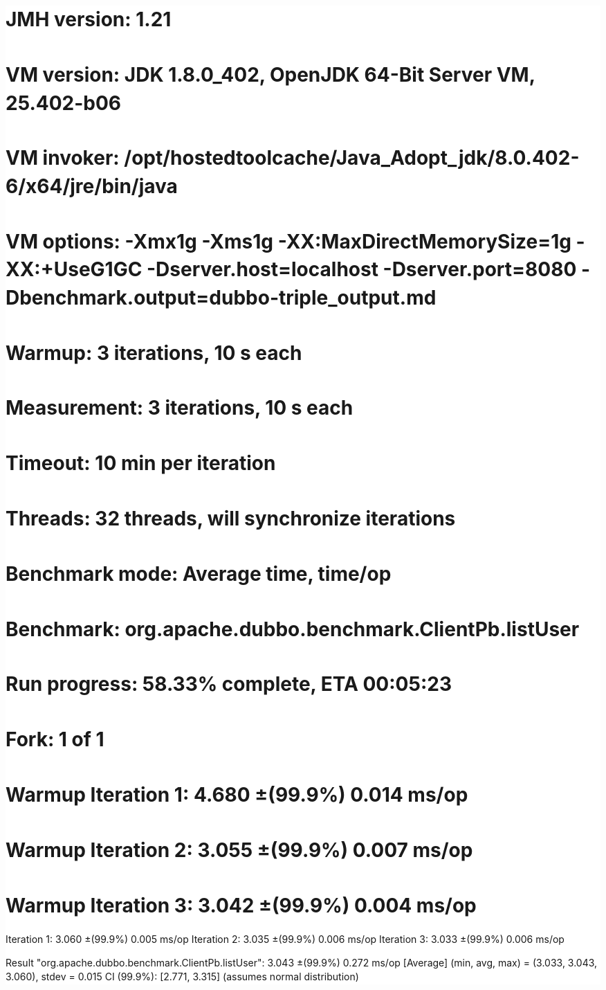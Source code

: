 
# JMH version: 1.21
# VM version: JDK 1.8.0_402, OpenJDK 64-Bit Server VM, 25.402-b06
# VM invoker: /opt/hostedtoolcache/Java_Adopt_jdk/8.0.402-6/x64/jre/bin/java
# VM options: -Xmx1g -Xms1g -XX:MaxDirectMemorySize=1g -XX:+UseG1GC -Dserver.host=localhost -Dserver.port=8080 -Dbenchmark.output=dubbo-triple_output.md
# Warmup: 3 iterations, 10 s each
# Measurement: 3 iterations, 10 s each
# Timeout: 10 min per iteration
# Threads: 32 threads, will synchronize iterations
# Benchmark mode: Average time, time/op
# Benchmark: org.apache.dubbo.benchmark.ClientPb.listUser

# Run progress: 58.33% complete, ETA 00:05:23
# Fork: 1 of 1
# Warmup Iteration   1: 4.680 ±(99.9%) 0.014 ms/op
# Warmup Iteration   2: 3.055 ±(99.9%) 0.007 ms/op
# Warmup Iteration   3: 3.042 ±(99.9%) 0.004 ms/op
Iteration   1: 3.060 ±(99.9%) 0.005 ms/op
Iteration   2: 3.035 ±(99.9%) 0.006 ms/op
Iteration   3: 3.033 ±(99.9%) 0.006 ms/op


Result "org.apache.dubbo.benchmark.ClientPb.listUser":
  3.043 ±(99.9%) 0.272 ms/op [Average]
  (min, avg, max) = (3.033, 3.043, 3.060), stdev = 0.015
  CI (99.9%): [2.771, 3.315] (assumes normal distribution)
